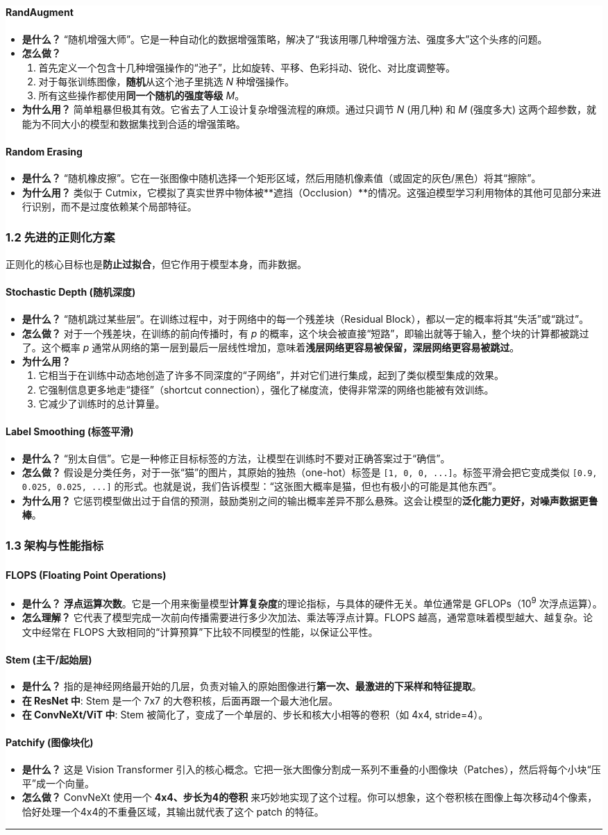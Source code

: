 #### **RandAugment**

- **是什么？** “随机增强大师”。它是一种自动化的数据增强策略，解决了“我该用哪几种增强方法、强度多大”这个头疼的问题。
- **怎么做？**
  1.  首先定义一个包含十几种增强操作的“池子”，比如旋转、平移、色彩抖动、锐化、对比度调整等。
  2.  对于每张训练图像，**随机**从这个池子里挑选 $N$ 种增强操作。
  3.  所有这些操作都使用**同一个随机的强度等级** $M$。
- **为什么用？** 简单粗暴但极其有效。它省去了人工设计复杂增强流程的麻烦。通过只调节 $N$ (用几种) 和 $M$ (强度多大) 这两个超参数，就能为不同大小的模型和数据集找到合适的增强策略。

#### **Random Erasing**

- **是什么？** “随机橡皮擦”。它在一张图像中随机选择一个矩形区域，然后用随机像素值（或固定的灰色/黑色）将其“擦除”。
- **为什么用？** 类似于 Cutmix，它模拟了真实世界中物体被**遮挡（Occlusion）**的情况。这强迫模型学习利用物体的其他可见部分来进行识别，而不是过度依赖某个局部特征。

### 1.2 先进的正则化方案

正则化的核心目标也是**防止过拟合**，但它作用于模型本身，而非数据。

#### **Stochastic Depth (随机深度)**

- **是什么？** “随机跳过某些层”。在训练过程中，对于网络中的每一个残差块（Residual Block），都以一定的概率将其“失活”或“跳过”。
- **怎么做？** 对于一个残差块，在训练的前向传播时，有 $p$ 的概率，这个块会被直接“短路”，即输出就等于输入，整个块的计算都被跳过了。这个概率 $p$ 通常从网络的第一层到最后一层线性增加，意味着**浅层网络更容易被保留，深层网络更容易被跳过**。
- **为什么用？**
  1.  它相当于在训练中动态地创造了许多不同深度的“子网络”，并对它们进行集成，起到了类似模型集成的效果。
  2.  它强制信息更多地走“捷径”（shortcut connection），强化了梯度流，使得非常深的网络也能被有效训练。
  3.  它减少了训练时的总计算量。

#### **Label Smoothing (标签平滑)**

- **是什么？** “别太自信”。它是一种修正目标标签的方法，让模型在训练时不要对正确答案过于“确信”。
- **怎么做？** 假设是分类任务，对于一张“猫”的图片，其原始的独热（one-hot）标签是 `[1, 0, 0, ...]`。标签平滑会把它变成类似 `[0.9, 0.025, 0.025, ...]` 的形式。也就是说，我们告诉模型：“这张图大概率是猫，但也有极小的可能是其他东西”。
- **为什么用？** 它惩罚模型做出过于自信的预测，鼓励类别之间的输出概率差异不那么悬殊。这会让模型的**泛化能力更好，对噪声数据更鲁棒**。

### 1.3 架构与性能指标

#### **FLOPS (Floating Point Operations)**

- **是什么？** **浮点运算次数**。它是一个用来衡量模型**计算复杂度**的理论指标，与具体的硬件无关。单位通常是 GFLOPs（$10^9$ 次浮点运算）。
- **怎么理解？** 它代表了模型完成一次前向传播需要进行多少次加法、乘法等浮点计算。FLOPS 越高，通常意味着模型越大、越复杂。论文中经常在 FLOPS 大致相同的“计算预算”下比较不同模型的性能，以保证公平性。

#### **Stem (主干/起始层)**

- **是什么？** 指的是神经网络最开始的几层，负责对输入的原始图像进行**第一次、最激进的下采样和特征提取**。
- **在 ResNet 中**: Stem 是一个 7x7 的大卷积核，后面再跟一个最大池化层。
- **在 ConvNeXt/ViT 中**: Stem 被简化了，变成了一个单层的、步长和核大小相等的卷积（如 4x4, stride=4）。

#### **Patchify (图像块化)**

- **是什么？** 这是 Vision Transformer 引入的核心概念。它把一张大图像分割成一系列不重叠的小图像块（Patches），然后将每个小块“压平”成一个向量。
- **怎么做？** ConvNeXt 使用一个 **4x4、步长为4的卷积** 来巧妙地实现了这个过程。你可以想象，这个卷积核在图像上每次移动4个像素，恰好处理一个4x4的不重叠区域，其输出就代表了这个 patch 的特征。

---